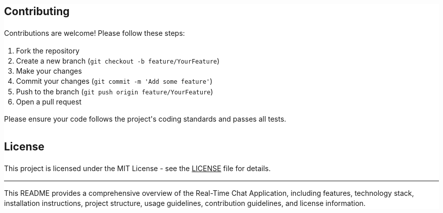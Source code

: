 ## Contributing

Contributions are welcome! Please follow these steps:

1. Fork the repository
2. Create a new branch (`git checkout -b feature/YourFeature`)
3. Make your changes
4. Commit your changes (`git commit -m 'Add some feature'`)
5. Push to the branch (`git push origin feature/YourFeature`)
6. Open a pull request

Please ensure your code follows the project's coding standards and passes all tests.

## License

This project is licensed under the MIT License - see the [LICENSE](LICENSE) file for details.

---

This README provides a comprehensive overview of the Real-Time Chat Application, including features, technology stack, installation instructions, project structure, usage guidelines, contribution guidelines, and license information.
